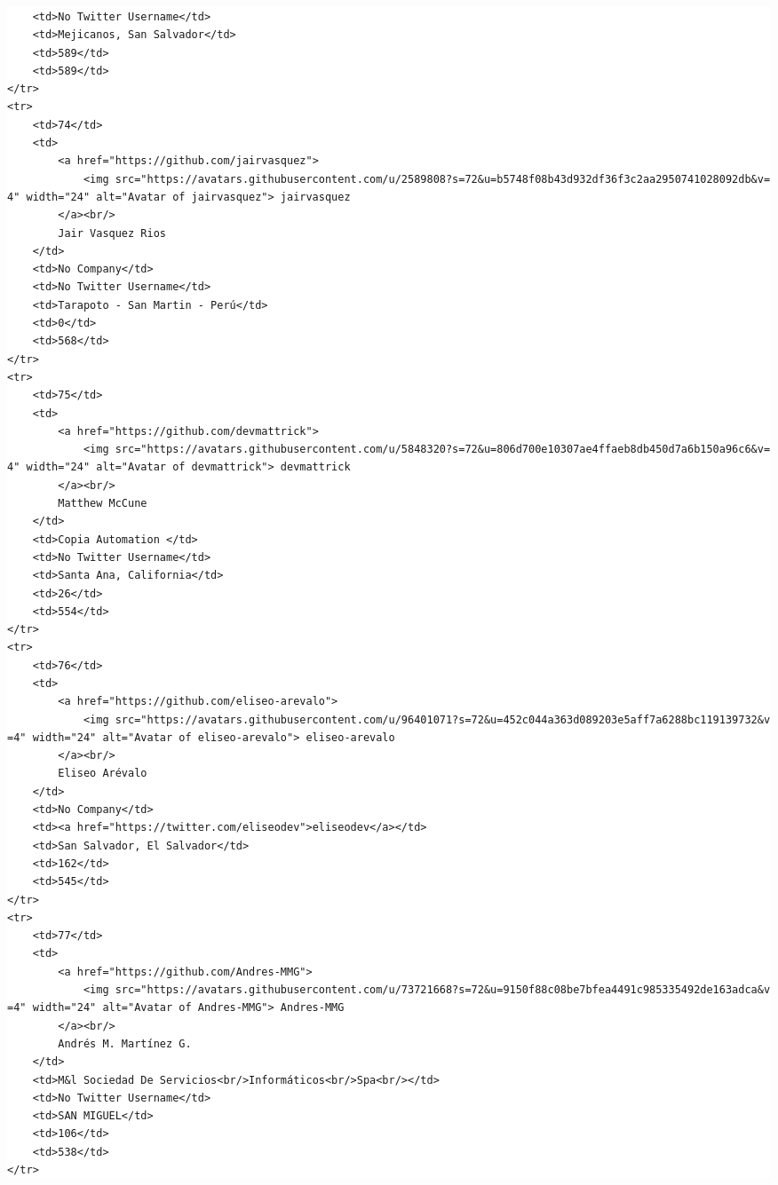 		<td>No Twitter Username</td>
		<td>Mejicanos, San Salvador</td>
		<td>589</td>
		<td>589</td>
	</tr>
	<tr>
		<td>74</td>
		<td>
			<a href="https://github.com/jairvasquez">
				<img src="https://avatars.githubusercontent.com/u/2589808?s=72&u=b5748f08b43d932df36f3c2aa2950741028092db&v=4" width="24" alt="Avatar of jairvasquez"> jairvasquez
			</a><br/>
			Jair Vasquez Rios
		</td>
		<td>No Company</td>
		<td>No Twitter Username</td>
		<td>Tarapoto - San Martin - Perú</td>
		<td>0</td>
		<td>568</td>
	</tr>
	<tr>
		<td>75</td>
		<td>
			<a href="https://github.com/devmattrick">
				<img src="https://avatars.githubusercontent.com/u/5848320?s=72&u=806d700e10307ae4ffaeb8db450d7a6b150a96c6&v=4" width="24" alt="Avatar of devmattrick"> devmattrick
			</a><br/>
			Matthew McCune
		</td>
		<td>Copia Automation </td>
		<td>No Twitter Username</td>
		<td>Santa Ana, California</td>
		<td>26</td>
		<td>554</td>
	</tr>
	<tr>
		<td>76</td>
		<td>
			<a href="https://github.com/eliseo-arevalo">
				<img src="https://avatars.githubusercontent.com/u/96401071?s=72&u=452c044a363d089203e5aff7a6288bc119139732&v=4" width="24" alt="Avatar of eliseo-arevalo"> eliseo-arevalo
			</a><br/>
			Eliseo Arévalo
		</td>
		<td>No Company</td>
		<td><a href="https://twitter.com/eliseodev">eliseodev</a></td>
		<td>San Salvador, El Salvador</td>
		<td>162</td>
		<td>545</td>
	</tr>
	<tr>
		<td>77</td>
		<td>
			<a href="https://github.com/Andres-MMG">
				<img src="https://avatars.githubusercontent.com/u/73721668?s=72&u=9150f88c08be7bfea4491c985335492de163adca&v=4" width="24" alt="Avatar of Andres-MMG"> Andres-MMG
			</a><br/>
			Andrés M. Martínez G.
		</td>
		<td>M&l Sociedad De Servicios<br/>Informáticos<br/>Spa<br/></td>
		<td>No Twitter Username</td>
		<td>SAN MIGUEL</td>
		<td>106</td>
		<td>538</td>
	</tr>